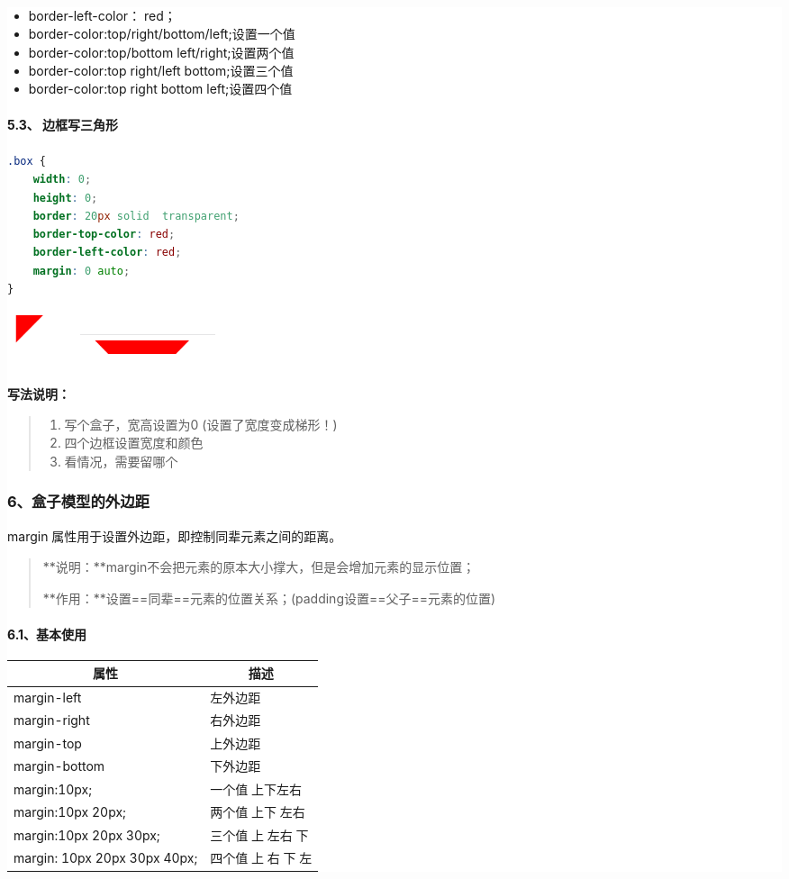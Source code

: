   + border-left-color：          red；
  + border-color:top/right/bottom/left;设置一个值
  + border-color:top/bottom left/right;设置两个值
  + border-color:top right/left bottom;设置三个值
  + border-color:top right bottom left;设置四个值

#### 5.3、 边框写三角形

```css
.box {
    width: 0;
    height: 0;
    border: 20px solid  transparent;
    border-top-color: red;
    border-left-color: red;
    margin: 0 auto;
}
```

<img src="img/三角形.png" alt="三角形" style="zoom:60%;" />

<img src="img/梯形.png" alt="梯形" style="zoom:60%;" />

**写法说明：**

> 1. 写个盒子，宽高设置为0     (设置了宽度变成梯形！)
> 2. 四个边框设置宽度和颜色
> 3. 看情况，需要留哪个



### 6、盒子模型的外边距

margin 属性用于设置外边距，即控制同辈元素之间的距离。

> **说明：**margin不会把元素的原本大小撑大，但是会增加元素的显示位置；
>
> **作用：**设置==同辈==元素的位置关系；(padding设置==父子==元素的位置)



#### 6.1、基本使用

| 属性                           | 描述                |
| ---------------------------- | ----------------- |
| margin-left                  | 左外边距              |
| margin-right                 | 右外边距              |
| margin-top                   | 上外边距              |
| margin-bottom                | 下外边距              |
| margin:10px;                 | 一个值  上下左右         |
| margin:10px 20px;            | 两个值   上下   左右     |
| margin:10px 20px 30px;       | 三个值  上  左右  下     |
| margin: 10px 20px 30px 40px; | 四个值 上  右    下   左 |
